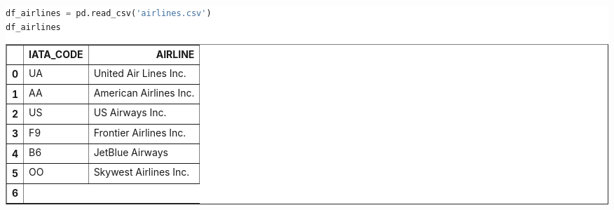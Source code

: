 </div>




```python
df_airlines = pd.read_csv('airlines.csv')
df_airlines
```




<div>
<style scoped>
    .dataframe tbody tr th:only-of-type {
        vertical-align: middle;
    }

    .dataframe tbody tr th {
        vertical-align: top;
    }

    .dataframe thead th {
        text-align: right;
    }
</style>
<table border="1" class="dataframe">
  <thead>
    <tr style="text-align: right;">
      <th></th>
      <th>IATA_CODE</th>
      <th>AIRLINE</th>
    </tr>
  </thead>
  <tbody>
    <tr>
      <th>0</th>
      <td>UA</td>
      <td>United Air Lines Inc.</td>
    </tr>
    <tr>
      <th>1</th>
      <td>AA</td>
      <td>American Airlines Inc.</td>
    </tr>
    <tr>
      <th>2</th>
      <td>US</td>
      <td>US Airways Inc.</td>
    </tr>
    <tr>
      <th>3</th>
      <td>F9</td>
      <td>Frontier Airlines Inc.</td>
    </tr>
    <tr>
      <th>4</th>
      <td>B6</td>
      <td>JetBlue Airways</td>
    </tr>
    <tr>
      <th>5</th>
      <td>OO</td>
      <td>Skywest Airlines Inc.</td>
    </tr>
    <tr>
      <th>6</th>